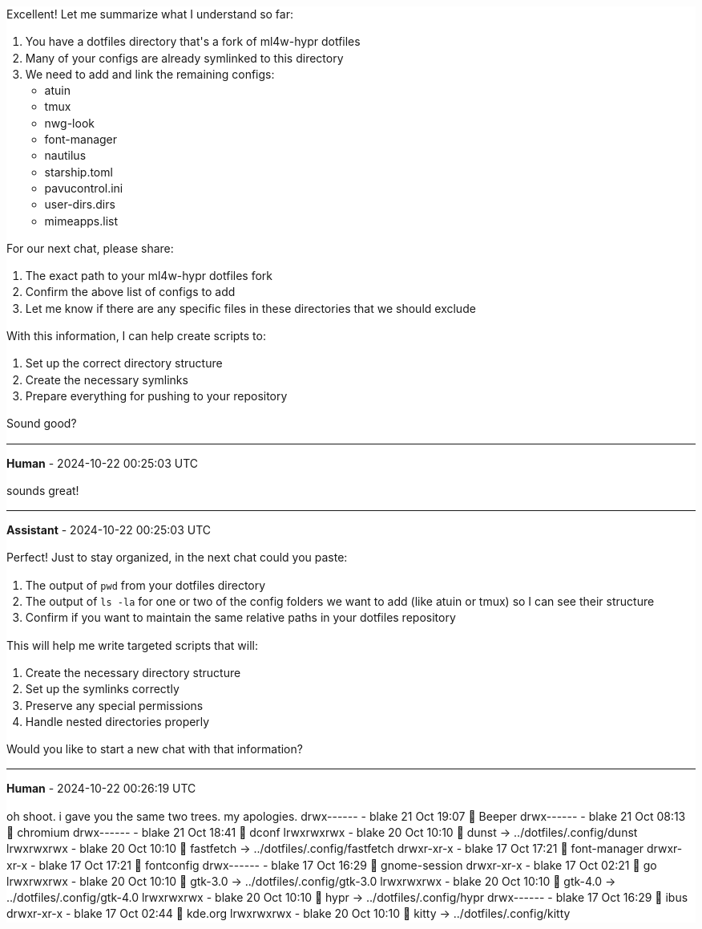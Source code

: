  Excellent! Let me summarize what I understand so far:

1. You have a dotfiles directory that's a fork of ml4w-hypr dotfiles
2. Many of your configs are already symlinked to this directory
3. We need to add and link the remaining configs:
   - atuin
   - tmux
   - nwg-look
   - font-manager
   - nautilus
   - starship.toml
   - pavucontrol.ini
   - user-dirs.dirs
   - mimeapps.list

For our next chat, please share:
1. The exact path to your ml4w-hypr dotfiles fork
2. Confirm the above list of configs to add
3. Let me know if there are any specific files in these directories that we should exclude

With this information, I can help create scripts to:
1. Set up the correct directory structure
2. Create the necessary symlinks
3. Prepare everything for pushing to your repository

Sound good?

---

**Human** - 2024-10-22 00:25:03 UTC

sounds great!

---

**Assistant** - 2024-10-22 00:25:03 UTC

 Perfect! Just to stay organized, in the next chat could you paste:
1. The output of `pwd` from your dotfiles directory
2. The output of `ls -la` for one or two of the config folders we want to add (like atuin or tmux) so I can see their structure
3. Confirm if you want to maintain the same relative paths in your dotfiles repository

This will help me write targeted scripts that will:
1. Create the necessary directory structure
2. Set up the symlinks correctly
3. Preserve any special permissions
4. Handle nested directories properly

Would you like to start a new chat with that information?

---

**Human** - 2024-10-22 00:26:19 UTC

oh shoot. i gave you the same two trees. my apologies. drwx------    - blake 21 Oct 19:07  Beeper
drwx------    - blake 21 Oct 08:13  chromium
drwx------    - blake 21 Oct 18:41  dconf
lrwxrwxrwx    - blake 20 Oct 10:10  dunst -> ../dotfiles/.config/dunst
lrwxrwxrwx    - blake 20 Oct 10:10  fastfetch -> ../dotfiles/.config/fastfetch
drwxr-xr-x    - blake 17 Oct 17:21  font-manager
drwxr-xr-x    - blake 17 Oct 17:21  fontconfig
drwx------    - blake 17 Oct 16:29  gnome-session
drwxr-xr-x    - blake 17 Oct 02:21  go
lrwxrwxrwx    - blake 20 Oct 10:10  gtk-3.0 -> ../dotfiles/.config/gtk-3.0
lrwxrwxrwx    - blake 20 Oct 10:10  gtk-4.0 -> ../dotfiles/.config/gtk-4.0
lrwxrwxrwx    - blake 20 Oct 10:10  hypr -> ../dotfiles/.config/hypr
drwx------    - blake 17 Oct 16:29  ibus
drwxr-xr-x    - blake 17 Oct 02:44  kde.org
lrwxrwxrwx    - blake 20 Oct 10:10  kitty -> ../dotfiles/.config/kitty